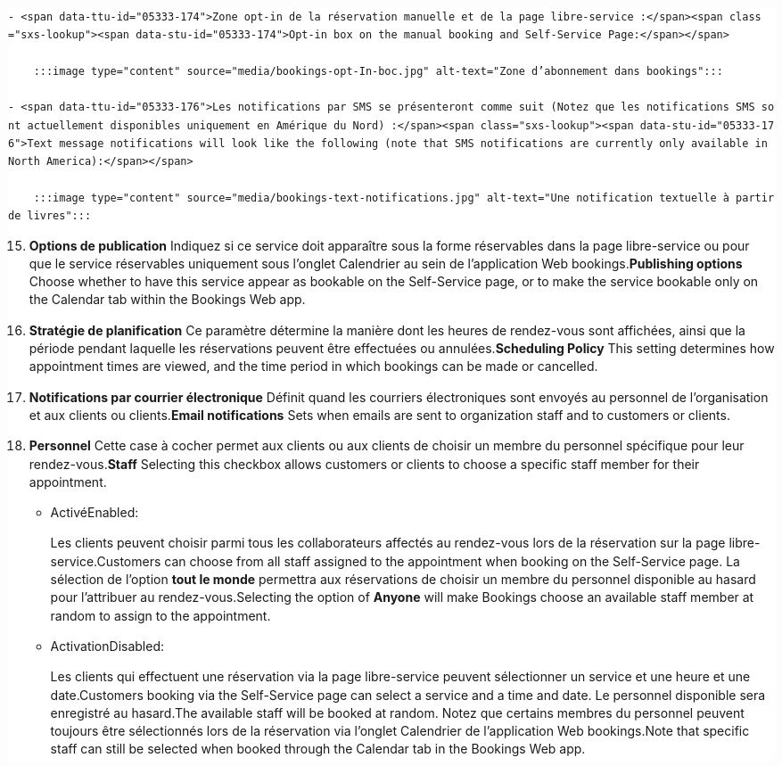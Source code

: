     - <span data-ttu-id="05333-174">Zone opt-in de la réservation manuelle et de la page libre-service :</span><span class="sxs-lookup"><span data-stu-id="05333-174">Opt-in box on the manual booking and Self-Service Page:</span></span>

        :::image type="content" source="media/bookings-opt-In-boc.jpg" alt-text="Zone d’abonnement dans bookings":::

    - <span data-ttu-id="05333-176">Les notifications par SMS se présenteront comme suit (Notez que les notifications SMS sont actuellement disponibles uniquement en Amérique du Nord) :</span><span class="sxs-lookup"><span data-stu-id="05333-176">Text message notifications will look like the following (note that SMS notifications are currently only available in North America):</span></span>

        :::image type="content" source="media/bookings-text-notifications.jpg" alt-text="Une notification textuelle à partir de livres":::

15. <span data-ttu-id="05333-178">**Options de publication** Indiquez si ce service doit apparaître sous la forme réservables dans la page libre-service ou pour que le service réservables uniquement sous l’onglet Calendrier au sein de l’application Web bookings.</span><span class="sxs-lookup"><span data-stu-id="05333-178">**Publishing options** Choose whether to have this service appear as bookable on the Self-Service page, or to make the service bookable only on the Calendar tab within the Bookings Web app.</span></span>

16. <span data-ttu-id="05333-179">**Stratégie de planification** Ce paramètre détermine la manière dont les heures de rendez-vous sont affichées, ainsi que la période pendant laquelle les réservations peuvent être effectuées ou annulées.</span><span class="sxs-lookup"><span data-stu-id="05333-179">**Scheduling Policy** This setting determines how appointment times are viewed, and the time period in which bookings can be made or cancelled.</span></span>

17. <span data-ttu-id="05333-180">**Notifications par courrier électronique** Définit quand les courriers électroniques sont envoyés au personnel de l’organisation et aux clients ou clients.</span><span class="sxs-lookup"><span data-stu-id="05333-180">**Email notifications** Sets when emails are sent to organization staff and to customers or clients.</span></span>

18. <span data-ttu-id="05333-181">**Personnel** Cette case à cocher permet aux clients ou aux clients de choisir un membre du personnel spécifique pour leur rendez-vous.</span><span class="sxs-lookup"><span data-stu-id="05333-181">**Staff** Selecting this checkbox allows customers or clients to choose a specific staff member for their appointment.</span></span>

    - <span data-ttu-id="05333-182">Activé</span><span class="sxs-lookup"><span data-stu-id="05333-182">Enabled:</span></span>

        <span data-ttu-id="05333-183">Les clients peuvent choisir parmi tous les collaborateurs affectés au rendez-vous lors de la réservation sur la page libre-service.</span><span class="sxs-lookup"><span data-stu-id="05333-183">Customers can choose from all staff assigned to the appointment when booking on the Self-Service page.</span></span> <span data-ttu-id="05333-184">La sélection de l’option **tout le monde** permettra aux réservations de choisir un membre du personnel disponible au hasard pour l’attribuer au rendez-vous.</span><span class="sxs-lookup"><span data-stu-id="05333-184">Selecting the option of **Anyone** will make Bookings choose an available staff member at random to assign to the appointment.</span></span>

    - <span data-ttu-id="05333-185">Activation</span><span class="sxs-lookup"><span data-stu-id="05333-185">Disabled:</span></span>

        <span data-ttu-id="05333-186">Les clients qui effectuent une réservation via la page libre-service peuvent sélectionner un service et une heure et une date.</span><span class="sxs-lookup"><span data-stu-id="05333-186">Customers booking via the Self-Service page can select a service and a time and date.</span></span> <span data-ttu-id="05333-187">Le personnel disponible sera enregistré au hasard.</span><span class="sxs-lookup"><span data-stu-id="05333-187">The available staff will be booked at random.</span></span> <span data-ttu-id="05333-188">Notez que certains membres du personnel peuvent toujours être sélectionnés lors de la réservation via l’onglet Calendrier de l’application Web bookings.</span><span class="sxs-lookup"><span data-stu-id="05333-188">Note that specific staff can still be selected when booked through the Calendar tab in the Bookings Web app.</span></span>
